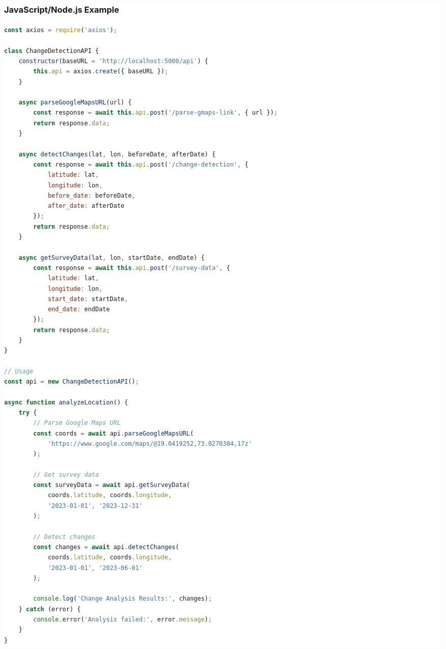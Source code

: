 ### JavaScript/Node.js Example

```javascript
const axios = require('axios');

class ChangeDetectionAPI {
    constructor(baseURL = 'http://localhost:5000/api') {
        this.api = axios.create({ baseURL });
    }

    async parseGoogleMapsURL(url) {
        const response = await this.api.post('/parse-gmaps-link', { url });
        return response.data;
    }

    async detectChanges(lat, lon, beforeDate, afterDate) {
        const response = await this.api.post('/change-detection', {
            latitude: lat,
            longitude: lon,
            before_date: beforeDate,
            after_date: afterDate
        });
        return response.data;
    }

    async getSurveyData(lat, lon, startDate, endDate) {
        const response = await this.api.post('/survey-data', {
            latitude: lat,
            longitude: lon,
            start_date: startDate,
            end_date: endDate
        });
        return response.data;
    }
}

// Usage
const api = new ChangeDetectionAPI();

async function analyzeLocation() {
    try {
        // Parse Google Maps URL
        const coords = await api.parseGoogleMapsURL(
            'https://www.google.com/maps/@19.0419252,73.0270304,17z'
        );
        
        // Get survey data
        const surveyData = await api.getSurveyData(
            coords.latitude, coords.longitude,
            '2023-01-01', '2023-12-31'
        );
        
        // Detect changes
        const changes = await api.detectChanges(
            coords.latitude, coords.longitude,
            '2023-01-01', '2023-06-01'
        );
        
        console.log('Change Analysis Results:', changes);
    } catch (error) {
        console.error('Analysis failed:', error.message);
    }
}
```